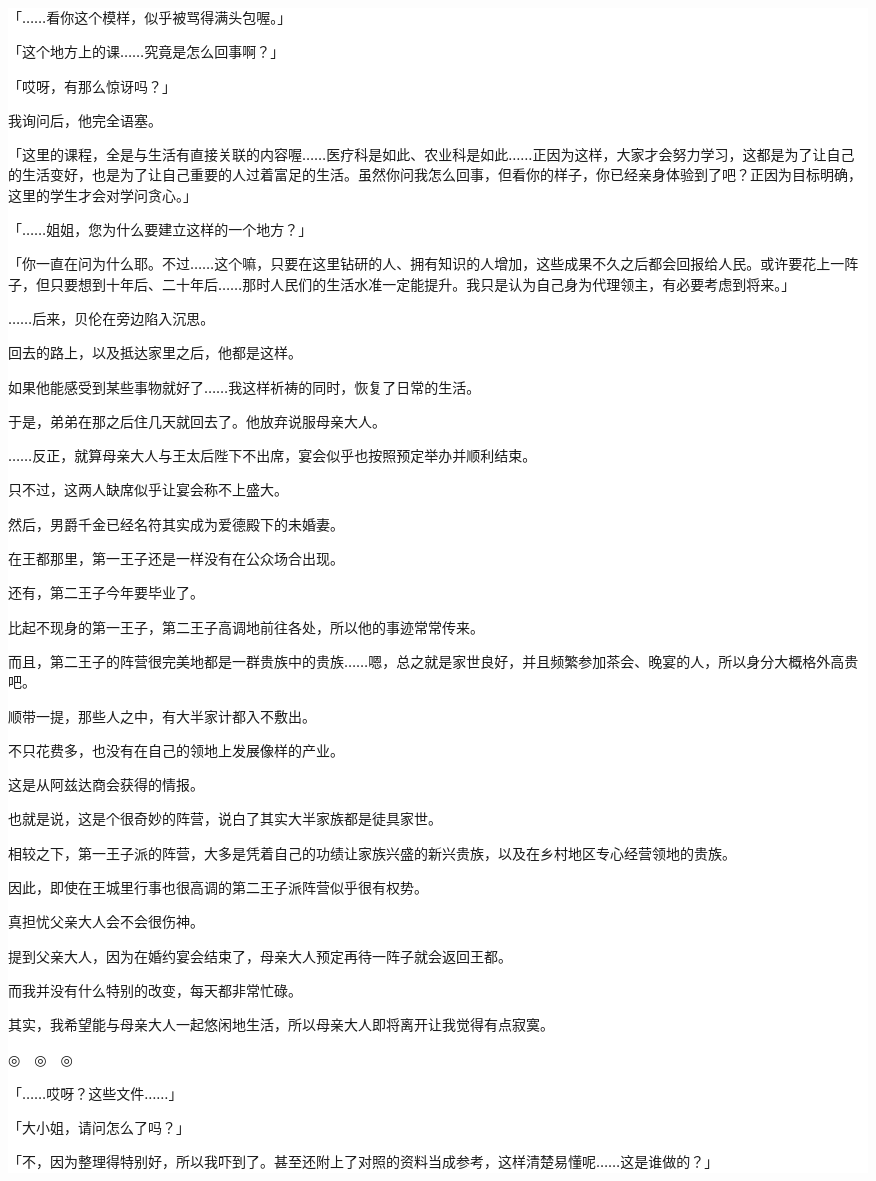 「……看你这个模样，似乎被骂得满头包喔。」

「这个地方上的课……究竟是怎么回事啊？」

「哎呀，有那么惊讶吗？」

我询问后，他完全语塞。

「这里的课程，全是与生活有直接关联的内容喔……医疗科是如此、农业科是如此……正因为这样，大家才会努力学习，这都是为了让自己的生活变好，也是为了让自己重要的人过着富足的生活。虽然你问我怎么回事，但看你的样子，你已经亲身体验到了吧？正因为目标明确，这里的学生才会对学问贪心。」

「……姐姐，您为什么要建立这样的一个地方？」

「你一直在问为什么耶。不过……这个嘛，只要在这里钻研的人、拥有知识的人增加，这些成果不久之后都会回报给人民。或许要花上一阵子，但只要想到十年后、二十年后……那时人民们的生活水准一定能提升。我只是认为自己身为代理领主，有必要考虑到将来。」

……后来，贝伦在旁边陷入沉思。

回去的路上，以及抵达家里之后，他都是这样。

如果他能感受到某些事物就好了……我这样祈祷的同时，恢复了日常的生活。

于是，弟弟在那之后住几天就回去了。他放弃说服母亲大人。

……反正，就算母亲大人与王太后陛下不出席，宴会似乎也按照预定举办并顺利结束。

只不过，这两人缺席似乎让宴会称不上盛大。

然后，男爵千金已经名符其实成为爱德殿下的未婚妻。

在王都那里，第一王子还是一样没有在公众场合出现。

还有，第二王子今年要毕业了。

比起不现身的第一王子，第二王子高调地前往各处，所以他的事迹常常传来。

而且，第二王子的阵营很完美地都是一群贵族中的贵族……嗯，总之就是家世良好，并且频繁参加茶会、晚宴的人，所以身分大概格外高贵吧。

顺带一提，那些人之中，有大半家计都入不敷出。

不只花费多，也没有在自己的领地上发展像样的产业。

这是从阿兹达商会获得的情报。

也就是说，这是个很奇妙的阵营，说白了其实大半家族都是徒具家世。

相较之下，第一王子派的阵营，大多是凭着自己的功绩让家族兴盛的新兴贵族，以及在乡村地区专心经营领地的贵族。

因此，即使在王城里行事也很高调的第二王子派阵营似乎很有权势。

真担忧父亲大人会不会很伤神。

提到父亲大人，因为在婚约宴会结束了，母亲大人预定再待一阵子就会返回王都。

而我并没有什么特别的改变，每天都非常忙碌。

其实，我希望能与母亲大人一起悠闲地生活，所以母亲大人即将离开让我觉得有点寂寞。

◎　◎　◎

「……哎呀？这些文件……」

「大小姐，请问怎么了吗？」

「不，因为整理得特别好，所以我吓到了。甚至还附上了对照的资料当成参考，这样清楚易懂呢……这是谁做的？」

